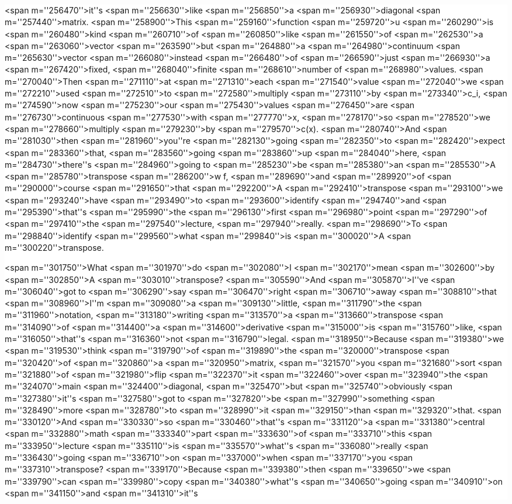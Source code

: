   <span m=''256470''>it''s</span> <span m=''256630''>like</span> <span m=''256850''>a</span>
  <span m=''256930''>diagonal</span> <span m=''257440''>matrix.</span> <span m=''258900''>This</span>
  <span m=''259160''>function</span> <span m=''259720''>u</span> <span m=''260290''>is</span>
  <span m=''260480''>kind</span> <span m=''260710''>of</span> <span m=''260850''>like</span>
  <span m=''261550''>of</span> <span m=''262530''>a</span> <span m=''263060''>vector</span>
  <span m=''263590''>but</span> <span m=''264880''>a</span> <span m=''264980''>continuum</span>
  <span m=''265630''>vector</span> <span m=''266080''>instead</span> <span m=''266480''>of</span>
  <span m=''266590''>just</span> <span m=''266930''>a</span> <span m=''267420''>fixed,</span>
  <span m=''268040''>finite</span> <span m=''268610''>number of</span> <span m=''268980''>values.</span>
  <span m=''270040''>Then</span> <span m=''271110''>at</span> <span m=''271310''>each</span>
  <span m=''271540''>value</span> <span m=''272040''>we</span> <span m=''272210''>used</span>
  <span m=''272510''>to</span> <span m=''272580''>multiply</span> <span m=''273110''>by</span>
  <span m=''273340''>c_i,</span> <span m=''274590''>now</span> <span m=''275230''>our</span>
  <span m=''275430''>values</span> <span m=''276450''>are</span> <span m=''276730''>continuous</span>
  <span m=''277530''>with</span> <span m=''277770''>x,</span> <span m=''278170''>so</span>
  <span m=''278520''>we</span> <span m=''278660''>multiply</span> <span m=''279230''>by</span>
  <span m=''279570''>c(x).</span> <span m=''280740''>And</span> <span m=''281030''>then</span>
  <span m=''281960''>you''re</span> <span m=''282130''>going</span> <span m=''282350''>to</span>
  <span m=''282420''>expect</span> <span m=''283360''>that,</span> <span m=''283560''>going</span>
  <span m=''283860''>up</span> <span m=''284040''>here,</span> <span m=''284730''>there''s</span>
  <span m=''284960''>going to</span> <span m=''285230''>be</span> <span m=''285380''>an</span>
  <span m=''285530''>A</span> <span m=''285780''>transpose</span> <span m=''286200''>w
  f,</span> <span m=''289690''>and</span> <span m=''289920''>of</span> <span m=''290000''>course</span>
  <span m=''291650''>that</span> <span m=''292200''>A</span> <span m=''292410''>transpose</span>
  <span m=''293100''>we</span> <span m=''293240''>have</span> <span m=''293490''>to</span>
  <span m=''293600''>identify</span> <span m=''294740''>and</span> <span m=''295390''>that''s</span>
  <span m=''295990''>the</span> <span m=''296130''>first</span> <span m=''296980''>point</span>
  <span m=''297290''>of</span> <span m=''297410''>the</span> <span m=''297540''>lecture,</span>
  <span m=''297940''>really.</span> <span m=''298690''>To</span> <span m=''298840''>identify</span>
  <span m=''299560''>what</span> <span m=''299840''>is</span> <span m=''300020''>A</span>
  <span m=''300220''>transpose.</span> </p><p><span m=''301750''>What</span> <span
  m=''301970''>do</span> <span m=''302080''>I</span> <span m=''302170''>mean</span>
  <span m=''302600''>by</span> <span m=''302850''>A</span> <span m=''303010''>transpose?</span>
  <span m=''305590''>And</span> <span m=''305870''>I''ve</span> <span m=''306040''>got
  to</span> <span m=''306290''>say</span> <span m=''306470''>right</span> <span m=''306710''>away</span>
  <span m=''308810''>that</span> <span m=''308960''>I''m</span> <span m=''309080''>a</span>
  <span m=''309130''>little,</span> <span m=''311790''>the</span> <span m=''311960''>notation,</span>
  <span m=''313180''>writing</span> <span m=''313570''>a</span> <span m=''313660''>transpose</span>
  <span m=''314090''>of</span> <span m=''314400''>a</span> <span m=''314600''>derivative</span>
  <span m=''315000''>is</span> <span m=''315760''>like,</span> <span m=''316050''>that''s</span>
  <span m=''316360''>not</span> <span m=''316790''>legal.</span> <span m=''318950''>Because</span>
  <span m=''319380''>we</span> <span m=''319530''>think</span> <span m=''319790''>of</span>
  <span m=''319890''>the</span> <span m=''320000''>transpose</span> <span m=''320420''>of</span>
  <span m=''320860''>a</span> <span m=''320950''>matrix,</span> <span m=''321570''>you</span>
  <span m=''321680''>sort</span> <span m=''321880''>of</span> <span m=''321980''>flip</span>
  <span m=''322370''>it</span> <span m=''322460''>over</span> <span m=''323940''>the</span>
  <span m=''324070''>main</span> <span m=''324400''>diagonal,</span> <span m=''325470''>but</span>
  <span m=''325740''>obviously</span> <span m=''327380''>it''s</span> <span m=''327580''>got
  to</span> <span m=''327820''>be</span> <span m=''327990''>something</span> <span
  m=''328490''>more</span> <span m=''328780''>to</span> <span m=''328990''>it</span>
  <span m=''329150''>than</span> <span m=''329320''>that.</span> <span m=''330120''>And</span>
  <span m=''330330''>so</span> <span m=''330460''>that''s</span> <span m=''331120''>a</span>
  <span m=''331380''>central</span> <span m=''332880''>math</span> <span m=''333340''>part</span>
  <span m=''333630''>of</span> <span m=''333710''>this</span> <span m=''333950''>lecture</span>
  <span m=''335110''>is</span> <span m=''335570''>what''s</span> <span m=''336080''>really</span>
  <span m=''336430''>going</span> <span m=''336710''>on</span> <span m=''337000''>when</span>
  <span m=''337170''>you</span> <span m=''337310''>transpose?</span> <span m=''339170''>Because</span>
  <span m=''339380''>then</span> <span m=''339650''>we</span> <span m=''339790''>can</span>
  <span m=''339980''>copy</span> <span m=''340380''>what''s</span> <span m=''340650''>going</span>
  <span m=''340910''>on</span> <span m=''341150''>and</span> <span m=''341310''>it''s</span>